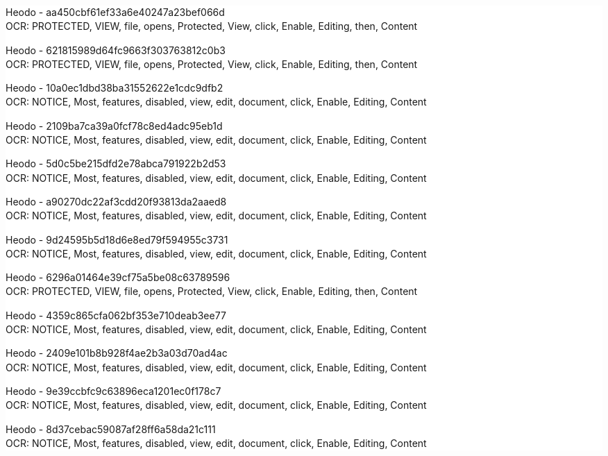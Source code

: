 Heodo - aa450cbf61ef33a6e40247a23bef066d  
OCR: PROTECTED, VIEW, file, opens, Protected, View, click, Enable, Editing, then, Content  

Heodo - 621815989d64fc9663f303763812c0b3  
OCR: PROTECTED, VIEW, file, opens, Protected, View, click, Enable, Editing, then, Content  

Heodo - 10a0ec1dbd38ba31552622e1cdc9dfb2  
OCR: NOTICE, Most, features, disabled, view, edit, document, click, Enable, Editing, Content  

Heodo - 2109ba7ca39a0fcf78c8ed4adc95eb1d  
OCR: NOTICE, Most, features, disabled, view, edit, document, click, Enable, Editing, Content  

Heodo - 5d0c5be215dfd2e78abca791922b2d53  
OCR: NOTICE, Most, features, disabled, view, edit, document, click, Enable, Editing, Content  

Heodo - a90270dc22af3cdd20f93813da2aaed8  
OCR: NOTICE, Most, features, disabled, view, edit, document, click, Enable, Editing, Content  

Heodo - 9d24595b5d18d6e8ed79f594955c3731  
OCR: NOTICE, Most, features, disabled, view, edit, document, click, Enable, Editing, Content  

Heodo - 6296a01464e39cf75a5be08c63789596  
OCR: PROTECTED, VIEW, file, opens, Protected, View, click, Enable, Editing, then, Content  

Heodo - 4359c865cfa062bf353e710deab3ee77  
OCR: NOTICE, Most, features, disabled, view, edit, document, click, Enable, Editing, Content  

Heodo - 2409e101b8b928f4ae2b3a03d70ad4ac  
OCR: NOTICE, Most, features, disabled, view, edit, document, click, Enable, Editing, Content  

Heodo - 9e39ccbfc9c63896eca1201ec0f178c7  
OCR: NOTICE, Most, features, disabled, view, edit, document, click, Enable, Editing, Content  

Heodo - 8d37cebac59087af28ff6a58da21c111  
OCR: NOTICE, Most, features, disabled, view, edit, document, click, Enable, Editing, Content  

